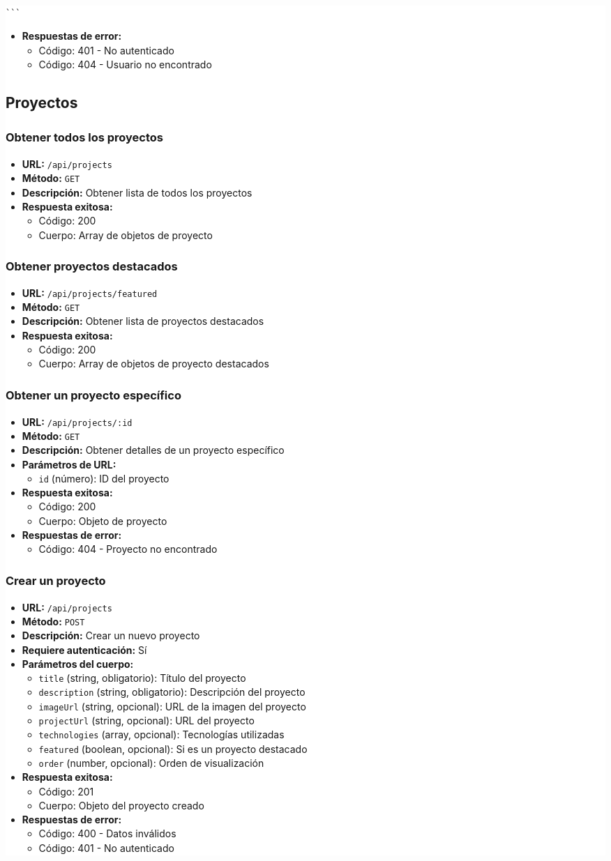     ```
- **Respuestas de error:**
  - Código: 401 - No autenticado
  - Código: 404 - Usuario no encontrado

## Proyectos

### Obtener todos los proyectos

- **URL:** `/api/projects`
- **Método:** `GET`
- **Descripción:** Obtener lista de todos los proyectos
- **Respuesta exitosa:**
  - Código: 200
  - Cuerpo: Array de objetos de proyecto

### Obtener proyectos destacados

- **URL:** `/api/projects/featured`
- **Método:** `GET`
- **Descripción:** Obtener lista de proyectos destacados
- **Respuesta exitosa:**
  - Código: 200
  - Cuerpo: Array de objetos de proyecto destacados

### Obtener un proyecto específico

- **URL:** `/api/projects/:id`
- **Método:** `GET`
- **Descripción:** Obtener detalles de un proyecto específico
- **Parámetros de URL:**
  - `id` (número): ID del proyecto
- **Respuesta exitosa:**
  - Código: 200
  - Cuerpo: Objeto de proyecto
- **Respuestas de error:**
  - Código: 404 - Proyecto no encontrado

### Crear un proyecto

- **URL:** `/api/projects`
- **Método:** `POST`
- **Descripción:** Crear un nuevo proyecto
- **Requiere autenticación:** Sí
- **Parámetros del cuerpo:**
  - `title` (string, obligatorio): Título del proyecto
  - `description` (string, obligatorio): Descripción del proyecto
  - `imageUrl` (string, opcional): URL de la imagen del proyecto
  - `projectUrl` (string, opcional): URL del proyecto
  - `technologies` (array, opcional): Tecnologías utilizadas
  - `featured` (boolean, opcional): Si es un proyecto destacado
  - `order` (number, opcional): Orden de visualización
- **Respuesta exitosa:**
  - Código: 201
  - Cuerpo: Objeto del proyecto creado
- **Respuestas de error:**
  - Código: 400 - Datos inválidos
  - Código: 401 - No autenticado
